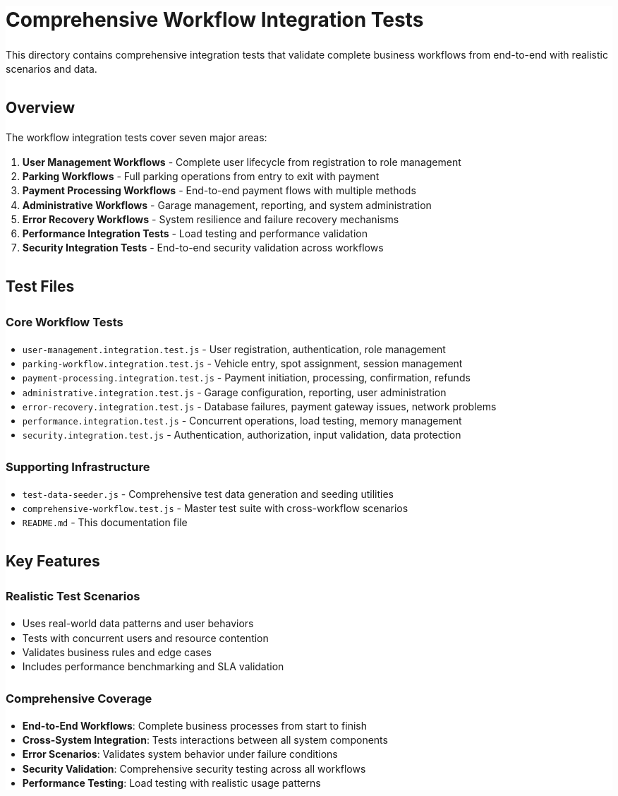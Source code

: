 # Comprehensive Workflow Integration Tests

This directory contains comprehensive integration tests that validate complete business workflows from end-to-end with realistic scenarios and data.

## Overview

The workflow integration tests cover seven major areas:

1. **User Management Workflows** - Complete user lifecycle from registration to role management
2. **Parking Workflows** - Full parking operations from entry to exit with payment
3. **Payment Processing Workflows** - End-to-end payment flows with multiple methods
4. **Administrative Workflows** - Garage management, reporting, and system administration
5. **Error Recovery Workflows** - System resilience and failure recovery mechanisms
6. **Performance Integration Tests** - Load testing and performance validation
7. **Security Integration Tests** - End-to-end security validation across workflows

## Test Files

### Core Workflow Tests

- `user-management.integration.test.js` - User registration, authentication, role management
- `parking-workflow.integration.test.js` - Vehicle entry, spot assignment, session management
- `payment-processing.integration.test.js` - Payment initiation, processing, confirmation, refunds
- `administrative.integration.test.js` - Garage configuration, reporting, user administration
- `error-recovery.integration.test.js` - Database failures, payment gateway issues, network problems
- `performance.integration.test.js` - Concurrent operations, load testing, memory management
- `security.integration.test.js` - Authentication, authorization, input validation, data protection

### Supporting Infrastructure

- `test-data-seeder.js` - Comprehensive test data generation and seeding utilities
- `comprehensive-workflow.test.js` - Master test suite with cross-workflow scenarios
- `README.md` - This documentation file

## Key Features

### Realistic Test Scenarios

- Uses real-world data patterns and user behaviors
- Tests with concurrent users and resource contention
- Validates business rules and edge cases
- Includes performance benchmarking and SLA validation

### Comprehensive Coverage

- **End-to-End Workflows**: Complete business processes from start to finish
- **Cross-System Integration**: Tests interactions between all system components
- **Error Scenarios**: Validates system behavior under failure conditions
- **Security Validation**: Comprehensive security testing across all workflows
- **Performance Testing**: Load testing with realistic usage patterns
